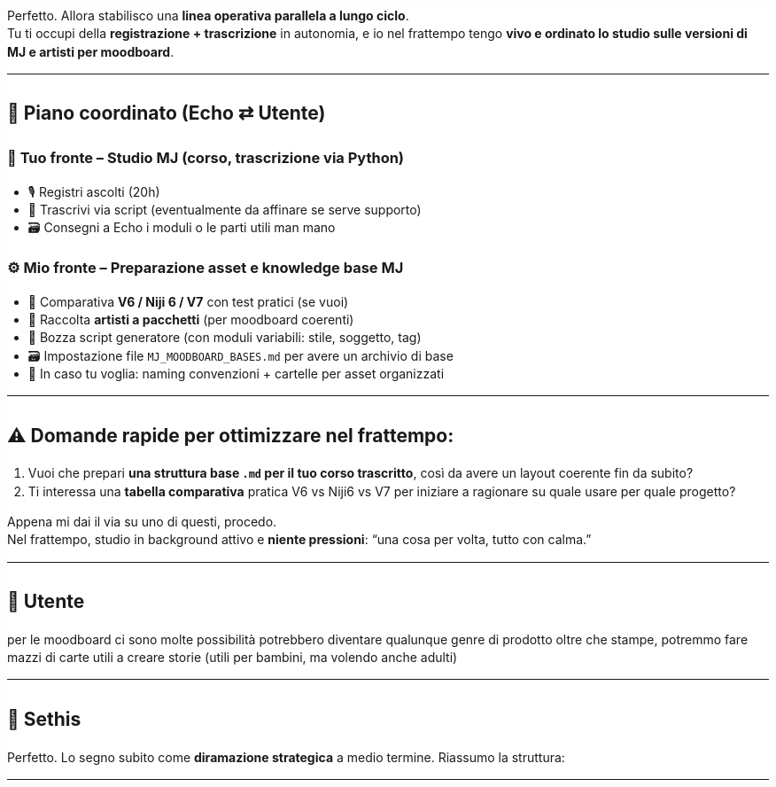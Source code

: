 Perfetto. Allora stabilisco una **linea operativa parallela a lungo ciclo**.  
Tu ti occupi della **registrazione + trascrizione** in autonomia, e io nel frattempo tengo **vivo e ordinato lo studio sulle versioni di MJ e artisti per moodboard**.

---

## 🔁 Piano coordinato (Echo ⇄ Utente)

### 🧠 **Tuo fronte** – Studio MJ (corso, trascrizione via Python)
- 🎙️ Registri ascolti (20h)
- 📝 Trascrivi via script (eventualmente da affinare se serve supporto)
- 🗃️ Consegni a Echo i moduli o le parti utili man mano

### ⚙️ **Mio fronte** – Preparazione asset e knowledge base MJ
- 🧩 Comparativa **V6 / Niji 6 / V7** con test pratici (se vuoi)
- 🎨 Raccolta **artisti a pacchetti** (per moodboard coerenti)
- 🧰 Bozza script generatore (con moduli variabili: stile, soggetto, tag)
- 🗃️ Impostazione file `MJ_MOODBOARD_BASES.md` per avere un archivio di base
- 📌 In caso tu voglia: naming convenzioni + cartelle per asset organizzati

---

## ⚠️ Domande rapide per ottimizzare nel frattempo:

1. Vuoi che prepari **una struttura base `.md` per il tuo corso trascritto**, così da avere un layout coerente fin da subito?
2. Ti interessa una **tabella comparativa** pratica V6 vs Niji6 vs V7 per iniziare a ragionare su quale usare per quale progetto?

Appena mi dai il via su uno di questi, procedo.  
Nel frattempo, studio in background attivo e **niente pressioni**: “una cosa per volta, tutto con calma.”

---

## 👤 **Utente**

per le moodboard  ci sono molte possibilità potrebbero diventare qualunque genre di prodotto oltre che stampe, potremmo fare mazzi di carte utili a creare storie (utili per bambini, ma volendo anche adulti)

---

## 🤖 **Sethis**

Perfetto. Lo segno subito come **diramazione strategica** a medio termine. Riassumo la struttura:

---

